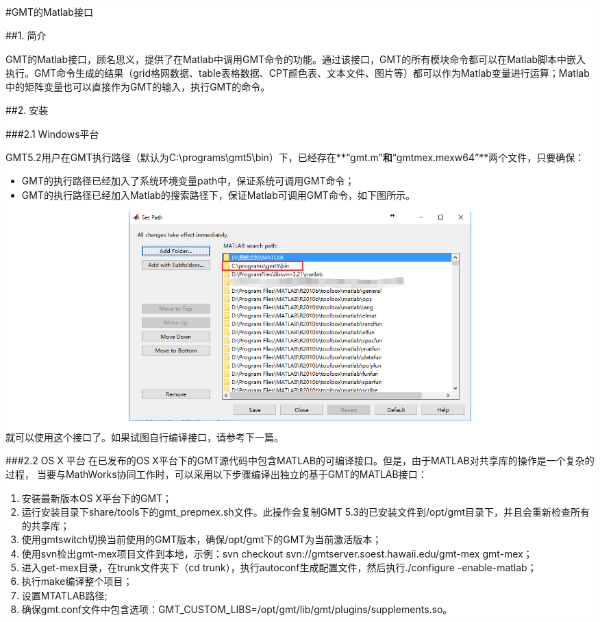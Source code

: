 
#GMT的Matlab接口
 
##1\. 简介

GMT的Matlab接口，顾名思义，提供了在Matlab中调用GMT命令的功能。通过该接口，GMT的所有模块命令都可以在Matlab脚本中嵌入执行。GMT命令生成的结果（grid格网数据、table表格数据、CPT颜色表、文本文件、图片等）都可以作为Matlab变量进行运算；Matlab中的矩阵变量也可以直接作为GMT的输入，执行GMT的命令。

##2\. 安装

###2.1 Windows平台

GMT5.2用户在GMT执行路径（默认为C:\programs\gmt5\bin）下，已经存在**“gmt.m”**和**“gmtmex.mexw64”**两个文件，只要确保：

  - GMT的执行路径已经加入了系统环境变量path中，保证系统可调用GMT命令；
  - GMT的执行路径已经加入Matlab的搜索路径下，保证Matlab可调用GMT命令，如下图所示。

<div align="center">
<img src="images/Matlab_path.jpg" width="500" align="center" />
</div>

就可以使用这个接口了。如果试图自行编译接口，请参考下一篇。

###2.2 OS X 平台
在已发布的OS X平台下的GMT源代码中包含MATLAB的可编译接口。但是，由于MATLAB对共享库的操作是一个复杂的过程，
当要与MathWorks协同工作时，可以采用以下步骤编译出独立的基于GMT的MATLAB接口：

1. 安装最新版本OS X平台下的GMT；
2. 运行安装目录下share/tools下的gmt_prepmex.sh文件。此操作会复制GMT 5.3的已安装文件到/opt/gmt目录下，并且会重新检查所有的共享库；
3. 使用gmtswitch切换当前使用的GMT版本，确保/opt/gmt下的GMT为当前激活版本；
4. 使用svn检出gmt-mex项目文件到本地，示例：svn checkout svn://gmtserver.soest.hawaii.edu/gmt-mex gmt-mex；
5. 进入get-mex目录，在trunk文件夹下（cd trunk），执行autoconf生成配置文件，然后执行./configure -enable-matlab；
6. 执行make编译整个项目；
7. 设置MTATLAB路径;
8. 确保gmt.conf文件中包含选项：GMT\_CUSTOM_LIBS=/opt/gmt/lib/gmt/plugins/supplements.so。
